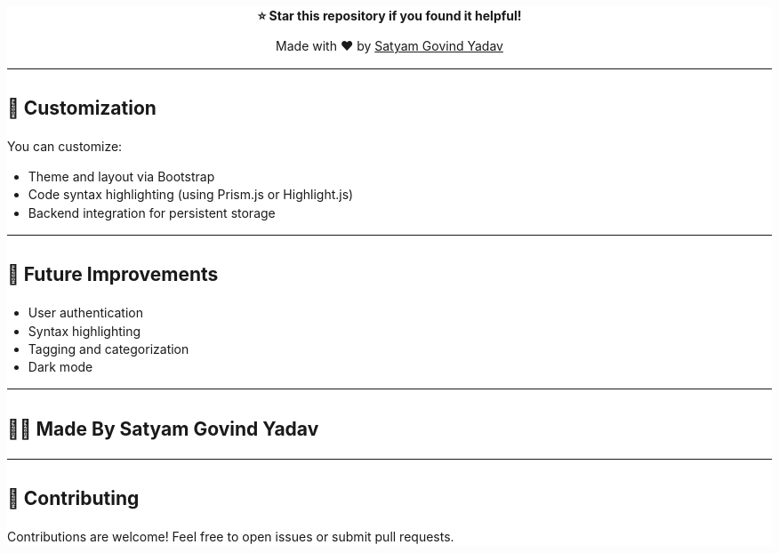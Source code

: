 <div align="center">

**⭐ Star this repository if you found it helpful!**

Made with ❤️ by [Satyam Govind Yadav](https://github.com/satyamyadav6286)

</div>

---

## 🔧 Customization

You can customize:

- Theme and layout via Bootstrap
- Code syntax highlighting (using Prism.js or Highlight.js)
- Backend integration for persistent storage

---

## 📌 Future Improvements

- User authentication
- Syntax highlighting
- Tagging and categorization
- Dark mode

---

## 🙋‍♂️ Made By Satyam Govind Yadav

---

## 🤝 Contributing

Contributions are welcome! Feel free to open issues or submit pull requests.

